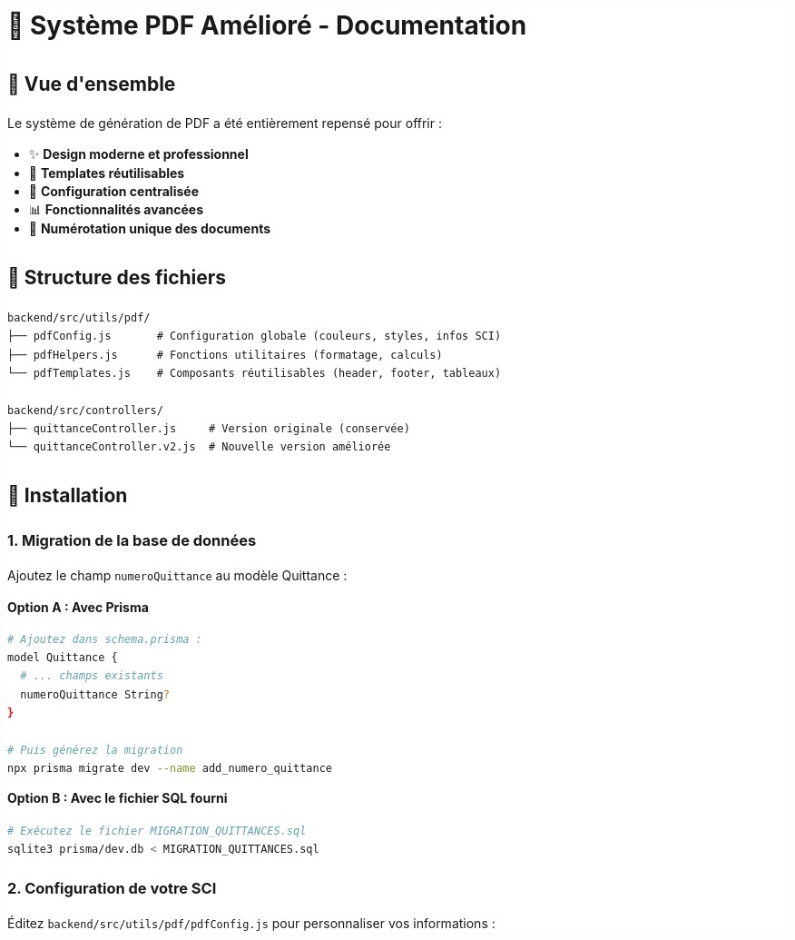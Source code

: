 # 📄 Système PDF Amélioré - Documentation

## 🎯 Vue d'ensemble

Le système de génération de PDF a été entièrement repensé pour offrir :
- ✨ **Design moderne et professionnel**
- 🎨 **Templates réutilisables**
- 🔧 **Configuration centralisée**
- 📊 **Fonctionnalités avancées**
- 🔢 **Numérotation unique des documents**

## 📁 Structure des fichiers

```
backend/src/utils/pdf/
├── pdfConfig.js       # Configuration globale (couleurs, styles, infos SCI)
├── pdfHelpers.js      # Fonctions utilitaires (formatage, calculs)
└── pdfTemplates.js    # Composants réutilisables (header, footer, tableaux)

backend/src/controllers/
├── quittanceController.js     # Version originale (conservée)
└── quittanceController.v2.js  # Nouvelle version améliorée
```

## 🚀 Installation

### 1. Migration de la base de données

Ajoutez le champ `numeroQuittance` au modèle Quittance :

**Option A : Avec Prisma**
```bash
# Ajoutez dans schema.prisma :
model Quittance {
  # ... champs existants
  numeroQuittance String?
}

# Puis générez la migration
npx prisma migrate dev --name add_numero_quittance
```

**Option B : Avec le fichier SQL fourni**
```bash
# Exécutez le fichier MIGRATION_QUITTANCES.sql
sqlite3 prisma/dev.db < MIGRATION_QUITTANCES.sql
```

### 2. Configuration de votre SCI

Éditez `backend/src/utils/pdf/pdfConfig.js` pour personnaliser vos informations :
